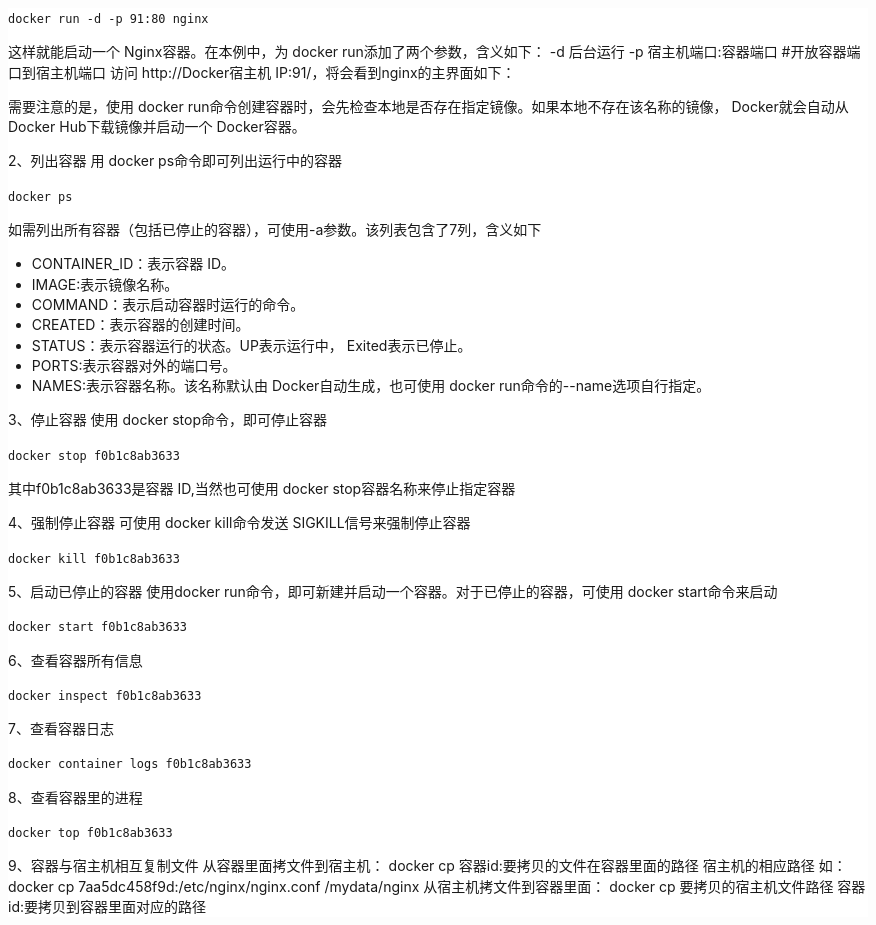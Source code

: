 ```
docker run -d -p 91:80 nginx
```
这样就能启动一个 Nginx容器。在本例中，为 docker run添加了两个参数，含义如下：
-d 后台运行
-p 宿主机端口:容器端口 #开放容器端口到宿主机端口
访问 http://Docker宿主机 IP:91/，将会看到nginx的主界面如下：

需要注意的是，使用 docker run命令创建容器时，会先检查本地是否存在指定镜像。如果本地不存在该名称的镜像， Docker就会自动从 Docker Hub下载镜像并启动一个 Docker容器。

2、列出容器
用 docker ps命令即可列出运行中的容器
```
docker ps
```

如需列出所有容器（包括已停止的容器），可使用-a参数。该列表包含了7列，含义如下
- CONTAINER_ID：表示容器 ID。
- IMAGE:表示镜像名称。
- COMMAND：表示启动容器时运行的命令。
- CREATED：表示容器的创建时间。
- STATUS：表示容器运行的状态。UP表示运行中， Exited表示已停止。
- PORTS:表示容器对外的端口号。
- NAMES:表示容器名称。该名称默认由 Docker自动生成，也可使用 docker run命令的--name选项自行指定。

3、停止容器
使用 docker stop命令，即可停止容器
```
docker stop f0b1c8ab3633
```
其中f0b1c8ab3633是容器 ID,当然也可使用 docker stop容器名称来停止指定容器

4、强制停止容器
可使用 docker kill命令发送 SIGKILL信号来强制停止容器
```
docker kill f0b1c8ab3633
```

5、启动已停止的容器
使用docker run命令，即可新建并启动一个容器。对于已停止的容器，可使用 docker start命令来启动
```
docker start f0b1c8ab3633
```

6、查看容器所有信息
```
docker inspect f0b1c8ab3633
```
7、查看容器日志
```
docker container logs f0b1c8ab3633
```
8、查看容器里的进程
```
docker top f0b1c8ab3633
```
9、容器与宿主机相互复制文件
从容器里面拷文件到宿主机：
docker cp 容器id:要拷贝的文件在容器里面的路径  宿主机的相应路径
如：docker cp 7aa5dc458f9d:/etc/nginx/nginx.conf /mydata/nginx
从宿主机拷文件到容器里面：
docker cp 要拷贝的宿主机文件路径 容器id:要拷贝到容器里面对应的路径
